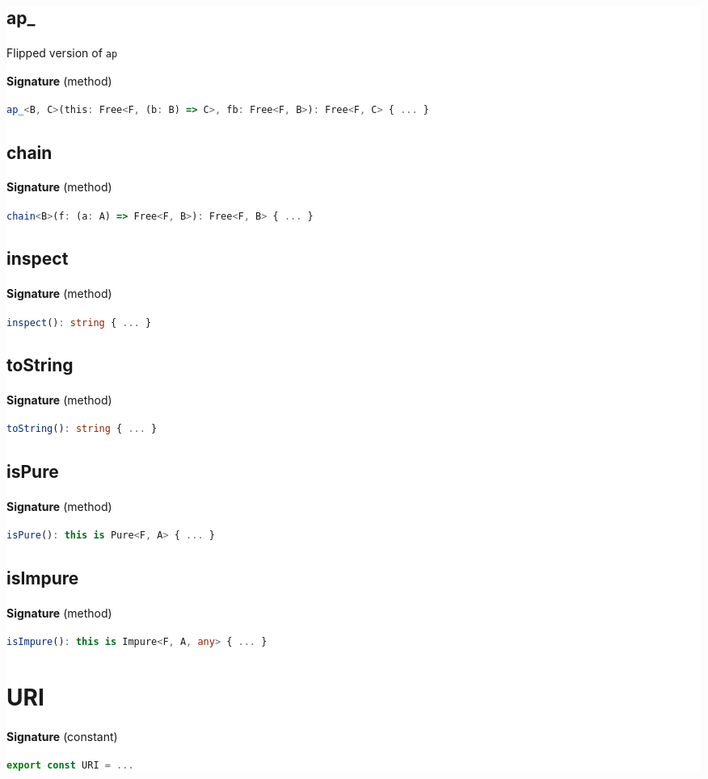 ## ap\_

Flipped version of `ap`

**Signature** (method)

```ts
ap_<B, C>(this: Free<F, (b: B) => C>, fb: Free<F, B>): Free<F, C> { ... }
```

## chain

**Signature** (method)

```ts
chain<B>(f: (a: A) => Free<F, B>): Free<F, B> { ... }
```

## inspect

**Signature** (method)

```ts
inspect(): string { ... }
```

## toString

**Signature** (method)

```ts
toString(): string { ... }
```

## isPure

**Signature** (method)

```ts
isPure(): this is Pure<F, A> { ... }
```

## isImpure

**Signature** (method)

```ts
isImpure(): this is Impure<F, A, any> { ... }
```

# URI

**Signature** (constant)

```ts
export const URI = ...
```
